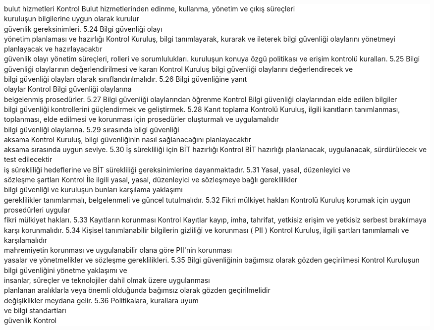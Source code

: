bulut hizmetleri 
Kontrol 
Bulut hizmetlerinden edinme, kullanma, yönetim ve çıkış süreçleri  
kuruluşun bilgilerine uygun olarak kurulur  
güvenlik gereksinimleri. 
5.24 Bilgi güvenliği olayı  
yönetim planlaması ve hazırlığı 
Kontrol 
Kuruluş, bilgi tanımlayarak, kurarak ve ileterek bilgi güvenliği olaylarını yönetmeyi planlayacak ve hazırlayacaktır  
güvenlik olayı yönetim süreçleri, rolleri ve sorumlulukları. 
kuruluşun konuya özgü politikası ve erişim kontrolü kuralları. 
5.25 Bilgi güvenliği olaylarının değerlendirilmesi ve kararı 
Kontrol 
Kuruluş bilgi güvenliği olaylarını değerlendirecek ve  
bilgi güvenliği olayları olarak sınıflandırılmalıdır. 
5.26 Bilgi güvenliğine yanıt  
olaylar 
Kontrol 
Bilgi güvenliği olaylarına  
belgelenmiş prosedürler. 
5.27 Bilgi güvenliği olaylarından öğrenme 
Kontrol 
Bilgi güvenliği olaylarından elde edilen bilgiler  
bilgi güvenliği kontrollerini güçlendirmek ve geliştirmek. 
5.28 Kanıt toplama Kontrolü 
Kuruluş, ilgili kanıtların tanımlanması, toplanması, elde edilmesi ve korunması için prosedürler oluşturmalı ve uygulamalıdır  
bilgi güvenliği olaylarına. 
5.29 sırasında bilgi güvenliği  
aksama 
Kontrol 
Kuruluş, bilgi güvenliğinin nasıl sağlanacağını planlayacaktır  
aksama sırasında uygun seviye. 
5.30 İş sürekliliği için BİT hazırlığı 
Kontrol 
BİT hazırlığı planlanacak, uygulanacak, sürdürülecek ve test edilecektir  
iş sürekliliği hedeflerine ve BİT sürekliliği gereksinimlerine dayanmaktadır. 
5.31 Yasal, yasal, düzenleyici ve  
sözleşme şartları 
Kontrol 
İle ilgili yasal, yasal, düzenleyici ve sözleşmeye bağlı gereklilikler  
bilgi güvenliği ve kuruluşun bunları karşılama yaklaşımı  
gereklilikler tanımlanmalı, belgelenmeli ve güncel tutulmalıdır. 
5.32 Fikri mülkiyet hakları Kontrolü 
Kuruluş korumak için uygun prosedürleri uygular  
fikri mülkiyet hakları. 
5.33 Kayıtların korunması Kontrol 
Kayıtlar kayıp, imha, tahrifat, yetkisiz erişim ve yetkisiz serbest bırakılmaya karşı korunmalıdır. 
5.34 Kişisel tanımlanabilir bilgilerin gizliliği ve korunması ( PII ) 
Kontrol 
Kuruluş, ilgili şartları tanımlamalı ve karşılamalıdır  
mahremiyetin korunması ve uygulanabilir olana göre PII'nin korunması  
yasalar ve yönetmelikler ve sözleşme gereklilikleri. 
5.35 Bilgi güvenliğinin bağımsız olarak gözden geçirilmesi 
Kontrol 
Kuruluşun bilgi güvenliğini yönetme yaklaşımı ve  
insanlar, süreçler ve teknolojiler dahil olmak üzere uygulanması  
planlanan aralıklarla veya önemli olduğunda bağımsız olarak gözden geçirilmelidir  
değişiklikler meydana gelir. 
5.36 Politikalara, kurallara uyum  
ve bilgi standartları  
güvenlik 
Kontrol 